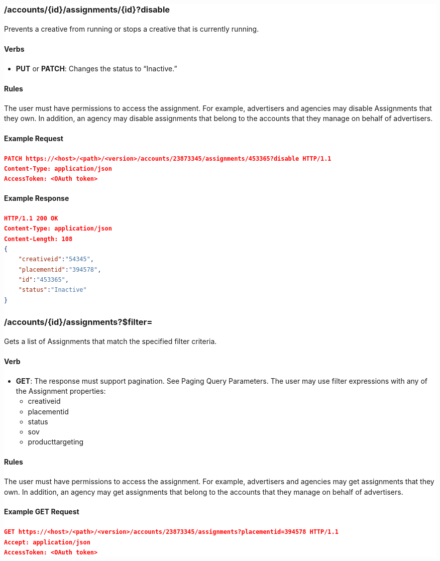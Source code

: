 ### /accounts/{id}/assignments/{id}?disable ###
Prevents a creative from running or stops a creative that is currently running.

#### Verbs ####
* **PUT** or **PATCH**: Changes the status to “Inactive.”

#### Rules ####
The user must have permissions to access the assignment. For example, advertisers and agencies may disable Assignments that they own. In addition, an agency may disable assignments that belong to the accounts that they manage on behalf of advertisers.

#### Example Request ####
```json
PATCH https://<host>/<path>/<version>/accounts/23873345/assignments/453365?disable HTTP/1.1
Content-Type: application/json
AccessToken: <OAuth token>
```

#### Example Response ####
```json
HTTP/1.1 200 OK
Content-Type: application/json
Content-Length: 108
{
    "creativeid":"54345",
    "placementid":"394578",
    "id":"453365",
    "status":"Inactive"
}
```

### /accounts/{id}/assignments?$filter= ###

Gets a list of Assignments that match the specified filter criteria.

#### Verb ####
* **GET**: The response must support pagination. See Paging Query Parameters. The user may use filter expressions with any of the Assignment properties:
    * creativeid
    * placementid
    * status
    * sov
    * producttargeting


#### Rules ####
The user must have permissions to access the assignment. For example, advertisers and agencies may get assignments that they own. In addition, an agency may get assignments that belong to the accounts that they manage on behalf of advertisers.

#### Example GET Request ####
```json
GET https://<host>/<path>/<version>/accounts/23873345/assignments?placementid=394578 HTTP/1.1
Accept: application/json
AccessToken: <OAuth token>
```
